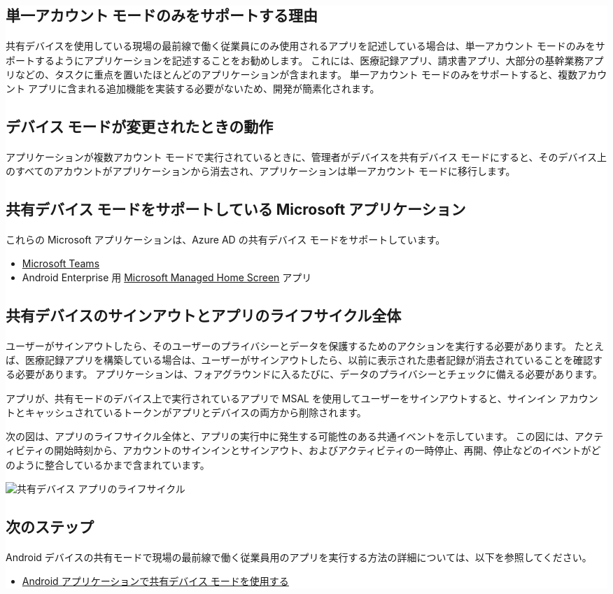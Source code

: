 ## <a name="why-you-may-want-to-only-support-single-account-mode"></a>単一アカウント モードのみをサポートする理由

共有デバイスを使用している現場の最前線で働く従業員にのみ使用されるアプリを記述している場合は、単一アカウント モードのみをサポートするようにアプリケーションを記述することをお勧めします。 これには、医療記録アプリ、請求書アプリ、大部分の基幹業務アプリなどの、タスクに重点を置いたほとんどのアプリケーションが含まれます。 単一アカウント モードのみをサポートすると、複数アカウント アプリに含まれる追加機能を実装する必要がないため、開発が簡素化されます。

## <a name="what-happens-when-the-device-mode-changes"></a>デバイス モードが変更されたときの動作

アプリケーションが複数アカウント モードで実行されているときに、管理者がデバイスを共有デバイス モードにすると、そのデバイス上のすべてのアカウントがアプリケーションから消去され、アプリケーションは単一アカウント モードに移行します。

## <a name="microsoft-applications-that-support-shared-device-mode"></a>共有デバイス モードをサポートしている Microsoft アプリケーション

これらの Microsoft アプリケーションは、Azure AD の共有デバイス モードをサポートしています。

* [Microsoft Teams](/microsoftteams/platform/)
* Android Enterprise 用 [Microsoft Managed Home Screen](/mem/intune/apps/app-configuration-managed-home-screen-app) アプリ
## <a name="shared-device-sign-out-and-the-overall-app-lifecycle"></a>共有デバイスのサインアウトとアプリのライフサイクル全体

ユーザーがサインアウトしたら、そのユーザーのプライバシーとデータを保護するためのアクションを実行する必要があります。 たとえば、医療記録アプリを構築している場合は、ユーザーがサインアウトしたら、以前に表示された患者記録が消去されていることを確認する必要があります。 アプリケーションは、フォアグラウンドに入るたびに、データのプライバシーとチェックに備える必要があります。

アプリが、共有モードのデバイス上で実行されているアプリで MSAL を使用してユーザーをサインアウトすると、サインイン アカウントとキャッシュされているトークンがアプリとデバイスの両方から削除されます。

次の図は、アプリのライフサイクル全体と、アプリの実行中に発生する可能性のある共通イベントを示しています。 この図には、アクティビティの開始時刻から、アカウントのサインインとサインアウト、およびアクティビティの一時停止、再開、停止などのイベントがどのように整合しているかまで含まれています。

![共有デバイス アプリのライフサイクル](media/v2-shared-device-mode/lifecycle.png)

## <a name="next-steps"></a>次のステップ

Android デバイスの共有モードで現場の最前線で働く従業員用のアプリを実行する方法の詳細については、以下を参照してください。

- [Android アプリケーションで共有デバイス モードを使用する](tutorial-v2-shared-device-mode.md)
